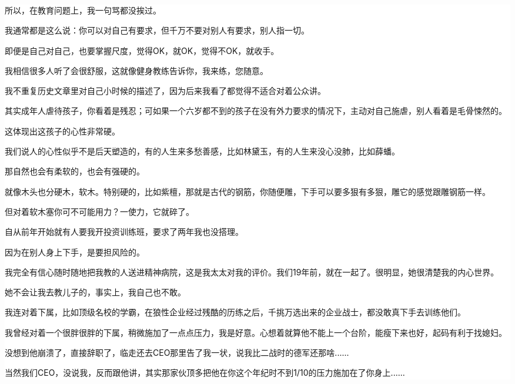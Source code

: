 
所以，在教育问题上，我一句骂都没挨过。

  

我通常都是这么说：你可以对自己有要求，但千万不要对别人有要求，别人指一切。

  

即便是自己对自己，也要掌握尺度，觉得OK，就OK，觉得不OK，就收手。

  

我相信很多人听了会很舒服，这就像健身教练告诉你，我来练，您随意。

  

我不重复历史文章里对自己小时候的描述了，因为后来我看了都觉得不适合对着公众讲。

  

其实成年人虐待孩子，你看着是残忍；可如果一个六岁都不到的孩子在没有外力要求的情况下，主动对自己施虐，别人看着是毛骨悚然的。

  

这体现出这孩子的心性非常硬。

  

我们说人的心性似乎不是后天塑造的，有的人生来多愁善感，比如林黛玉，有的人生来没心没肺，比如薛蟠。

  

那自然也会有柔软的，也会有强硬的。

  

就像木头也分硬木，软木。特别硬的，比如紫檀，那就是古代的钢筋，你随便雕，下手可以要多狠有多狠，雕它的感觉跟雕钢筋一样。

  

但对着软木塞你可不可能用力？一使力，它就碎了。

  

自从前年开始就有人要我开投资训练班，要求了两年我也没搭理。

  

因为在别人身上下手，是要担风险的。

  

我完全有信心随时随地把我教的人送进精神病院，这是我太太对我的评价。我们19年前，就在一起了。很明显，她很清楚我的内心世界。

  

她不会让我去教儿子的，事实上，我自己也不敢。

  

我连对着下属，比如顶级名校的学霸，在狼性企业经过残酷的历练之后，千挑万选出来的企业战士，都没敢真下手去训练他们。

  

我曾经对着一个很胖很胖的下属，稍微施加了一点点压力，我是好意。心想着就算他不能上一个台阶，能瘦下来也好，起码有利于找媳妇。

  

没想到他崩溃了，直接辞职了，临走还去CEO那里告了我一状，说我比二战时的德军还那啥......

  

当然我们CEO，没说我，反而跟他讲，其实那家伙顶多把他在你这个年纪时不到1/10的压力施加在了你身上......

  
